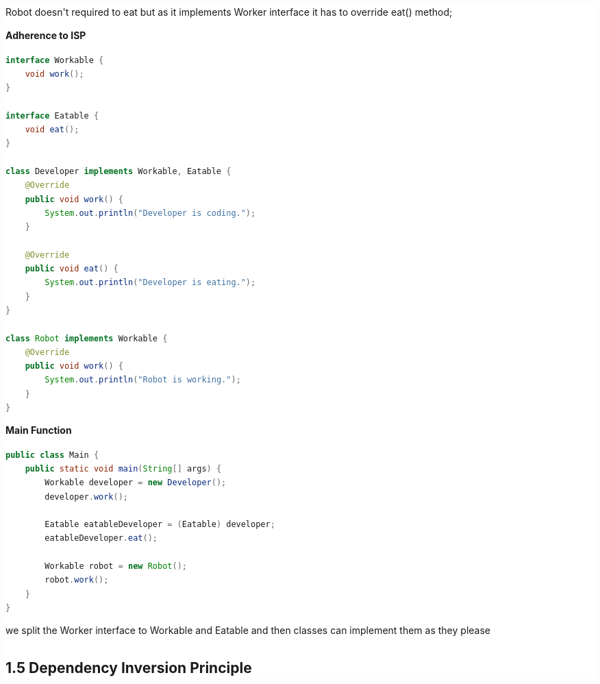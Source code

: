 Robot doesn't required to eat but as it implements Worker interface it has to override eat() method;

**Adherence to ISP**

```java
interface Workable {
    void work();
}

interface Eatable {
    void eat();
}

class Developer implements Workable, Eatable {
    @Override
    public void work() {
        System.out.println("Developer is coding.");
    }

    @Override
    public void eat() {
        System.out.println("Developer is eating.");
    }
}

class Robot implements Workable {
    @Override
    public void work() {
        System.out.println("Robot is working.");
    }
}
```

**Main Function**

```java
public class Main {
    public static void main(String[] args) {
        Workable developer = new Developer();
        developer.work();

        Eatable eatableDeveloper = (Eatable) developer;
        eatableDeveloper.eat();

        Workable robot = new Robot();
        robot.work();
    }
}
```

we split the Worker interface to Workable and Eatable and then classes can implement them as they please

## 1.5 Dependency Inversion Principle
